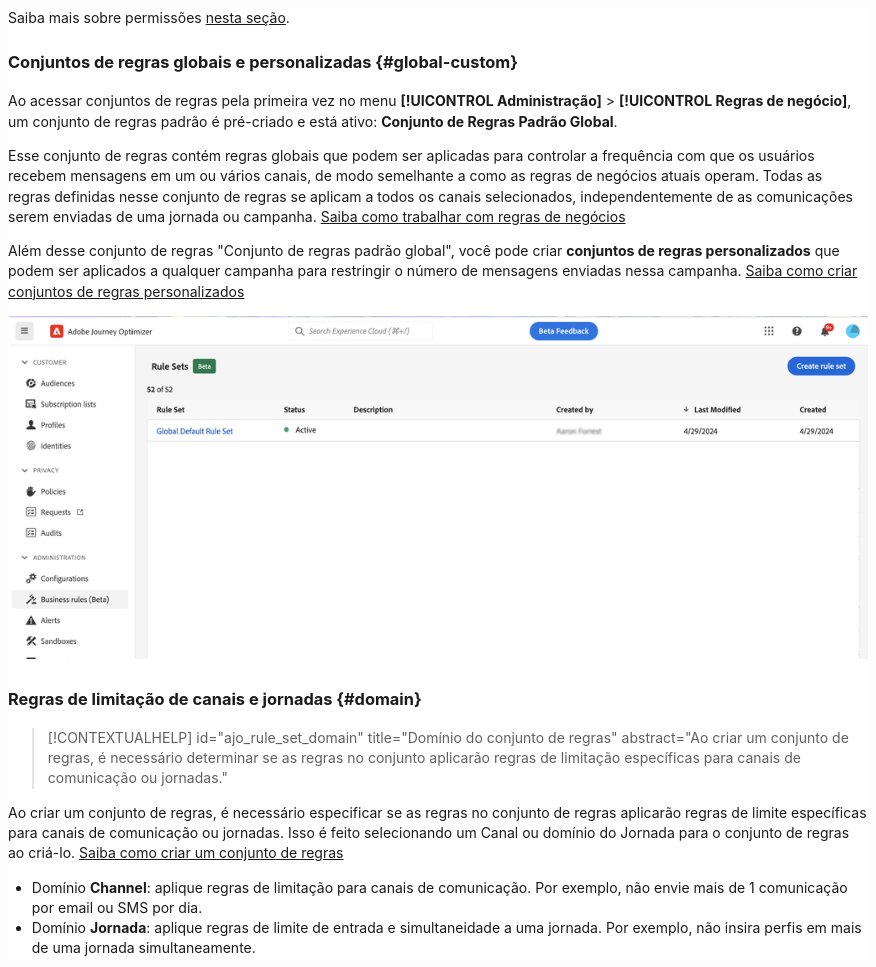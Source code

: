 Saiba mais sobre permissões [nesta seção](../administration/high-low-permissions.md).

### Conjuntos de regras globais e personalizadas {#global-custom}

Ao acessar conjuntos de regras pela primeira vez no menu **[!UICONTROL Administração]** > **[!UICONTROL Regras de negócio]**, um conjunto de regras padrão é pré-criado e está ativo: **Conjunto de Regras Padrão Global**.

Esse conjunto de regras contém regras globais que podem ser aplicadas para controlar a frequência com que os usuários recebem mensagens em um ou vários canais, de modo semelhante a como as regras de negócios atuais operam. Todas as regras definidas nesse conjunto de regras se aplicam a todos os canais selecionados, independentemente de as comunicações serem enviadas de uma jornada ou campanha. [Saiba como trabalhar com regras de negócios](../configuration/rule-sets.md)

Além desse conjunto de regras &quot;Conjunto de regras padrão global&quot;, você pode criar **conjuntos de regras personalizados** que podem ser aplicados a qualquer campanha para restringir o número de mensagens enviadas nessa campanha. [Saiba como criar conjuntos de regras personalizados](#create)

![](assets/rule-sets-default.png)

### Regras de limitação de canais e jornadas {#domain}

>[!CONTEXTUALHELP]
>id="ajo_rule_set_domain"
>title="Domínio do conjunto de regras"
>abstract="Ao criar um conjunto de regras, é necessário determinar se as regras no conjunto aplicarão regras de limitação específicas para canais de comunicação ou jornadas."

Ao criar um conjunto de regras, é necessário especificar se as regras no conjunto de regras aplicarão regras de limite específicas para canais de comunicação ou jornadas. Isso é feito selecionando um Canal ou domínio do Jornada para o conjunto de regras ao criá-lo. [Saiba como criar um conjunto de regras](#create)

* Domínio **Channel**: aplique regras de limitação para canais de comunicação. Por exemplo, não envie mais de 1 comunicação por email ou SMS por dia.
* Domínio **Jornada**: aplique regras de limite de entrada e simultaneidade a uma jornada. Por exemplo, não insira perfis em mais de uma jornada simultaneamente.
